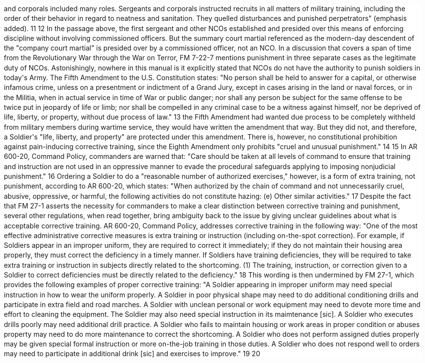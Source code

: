and corporals included many roles. Sergeants and corporals instructed recruits in all matters of military training, including the order of their behavior in regard to neatness and sanitation. They quelled disturbances and punished perpetrators" (emphasis added). 
11
12
In the passage above, the first sergeant and other NCOs established and presided over this means of enforcing discipline without involving commissioned officers. But the summary court martial referenced as the modern-day descendent of the "company court martial" is presided over by a commissioned officer, not an NCO. In a discussion that covers a span of time from the Revolutionary War through the War on Terror, FM 7-22-7 mentions punishment in three separate cases as the legitimate duty of NCOs. Astonishingly, nowhere in this manual is it explicitly stated that NCOs do not have the authority to punish soldiers in today's Army.
The Fifth Amendment to the U.S. Constitution states: "No person shall be held to answer for a capital, or otherwise infamous crime, unless on a presentment or indictment of a Grand Jury, except in cases arising in the land or naval forces, or in the Militia, when in actual service in time of War or public danger; nor shall any person be subject for the same offense to be twice put in jeopardy of life or limb; nor shall be compelled in any criminal case to be a witness against himself, nor be deprived of life, liberty, or property, without due process of law." 
13
the Fifth Amendment had wanted due process to be completely withheld from military members during wartime service, they would have written the amendment that way. But they did not, and therefore, a Soldier's "life, liberty, and property" are protected under this amendment.
There is, however, no constitutional prohibition against pain-inducing corrective training, since the Eighth Amendment only prohibits "cruel and unusual punishment." 
14
15
In AR 600-20, Command Policy, commanders are warned that: "Care should be taken at all levels of command to ensure that training and instruction are not used in an oppressive manner to evade the procedural safeguards applying to imposing nonjudicial punishment." 
16
Ordering a Soldier to do a "reasonable number of authorized exercises," however, is a form of extra training, not punishment, according to AR 600-20, which states: "When authorized by the chain of command and not unnecessarily cruel, abusive, oppressive, or harmful, the following activities do not constitute hazing: (e) Other similar activities." 
17
Despite the fact that FM 27-1 asserts the necessity for commanders to make a clear distinction between corrective training and punishment, several other regulations, when read together, bring ambiguity back to the issue by giving unclear guidelines about what is acceptable corrective training. AR 600-20, Command Policy, addresses corrective training in the following way:
"One of the most effective administrative corrective measures is extra training or instruction (including on-the-spot correction). For example, if Soldiers appear in an improper uniform, they are required to correct it immediately; if they do not maintain their housing area properly, they must correct the deficiency in a timely manner. If Soldiers have training deficiencies, they will be required to take extra training or instruction in subjects directly related to the shortcoming.
(1) The training, instruction, or correction given to a Soldier to correct deficiencies must be directly related to the deficiency." 
18
This wording is then undermined by FM 27-1, which provides the following examples of proper corrective training:
"A Soldier appearing in improper uniform may need special instruction in how to wear the uniform properly.
A Soldier in poor physical shape may need to do additional conditioning drills and participate in extra field and road marches.
A Soldier with unclean personal or work equipment may need to devote more time and effort to cleaning the equipment. The Soldier may also need special instruction in its maimtenance [sic].
A Soldier who executes drills poorly may need additional drill practice.
A Soldier who fails to maintain housing or work areas in proper condition or abuses property may need to do more maintenance to correct the shortcoming.
A Soldier who does not perform assigned duties properly may be given special formal instruction or more on-the-job training in those duties.
A Soldier who does not respond well to orders may need to participate in additional drink [sic] and exercises to improve." 
19
20